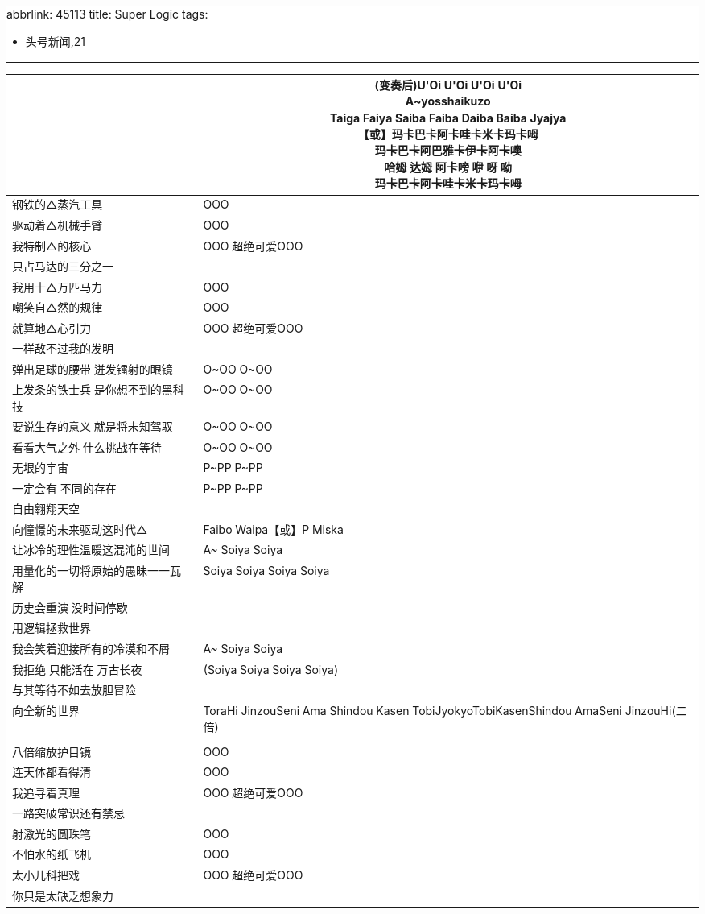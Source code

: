 abbrlink: 45113
title: Super Logic
tags:
  - 头号新闻,21
---
|      |(变奏后)U'Oi U'Oi U'Oi U'Oi<br>A~yosshaikuzo<br>Taiga Faiya Saiba Faiba Daiba Baiba Jyajya<br>【或】玛卡巴卡阿卡哇卡米卡玛卡呣<br>玛卡巴卡阿巴雅卡伊卡阿卡噢<br>哈姆 达姆 阿卡嗙 咿 呀 呦<br>玛卡巴卡阿卡哇卡米卡玛卡呣|
|--|--|
|钢铁的△蒸汽工具|OOO|
|驱动着△机械手臂|OOO|
|我特制△的核心|OOO 超绝可爱OOO|
|只占马达的三分之一|      |
|我用十△万匹马力|OOO|
|嘲笑自△然的规律|OOO|
|就算地△心引力|OOO 超绝可爱OOO|
|一样敌不过我的发明|      |
|弹出足球的腰带 迸发镭射的眼镜|O~OO O~OO|
|上发条的铁士兵 是你想不到的黑科技|O~OO O~OO|
|要说生存的意义 就是将未知驾驭|O~OO O~OO|
|看看大气之外 什么挑战在等待|O~OO O~OO|
|无垠的宇宙|P~PP P~PP|
|一定会有 不同的存在|P~PP P~PP|
|自由翱翔天空|      |
|向憧憬的未来驱动这时代△|Faibo Waipa【或】P Miska|
|让冰冷的理性温暖这混沌的世间|A~ Soiya Soiya|
|用量化的一切将原始的愚昧一一瓦解|Soiya Soiya Soiya Soiya|
|历史会重演 没时间停歇|      |
|用逻辑拯救世界|      |
|我会笑着迎接所有的冷漠和不屑|A~ Soiya Soiya|
|我拒绝 只能活在 万古长夜|(Soiya Soiya Soiya Soiya)|
|与其等待不如去放胆冒险|      |
|向全新的世界|ToraHi JinzouSeni Ama Shindou Kasen TobiJyokyoTobiKasenShindou AmaSeni JinzouHi(二倍)|
|      |      |
|八倍缩放护目镜|OOO|
|连天体都看得清|OOO|
|我追寻着真理|OOO 超绝可爱OOO|
|一路突破常识还有禁忌|      |
|射激光的圆珠笔|OOO|
|不怕水的纸飞机|OOO|
|太小儿科把戏|OOO 超绝可爱OOO|
|你只是太缺乏想象力|      |